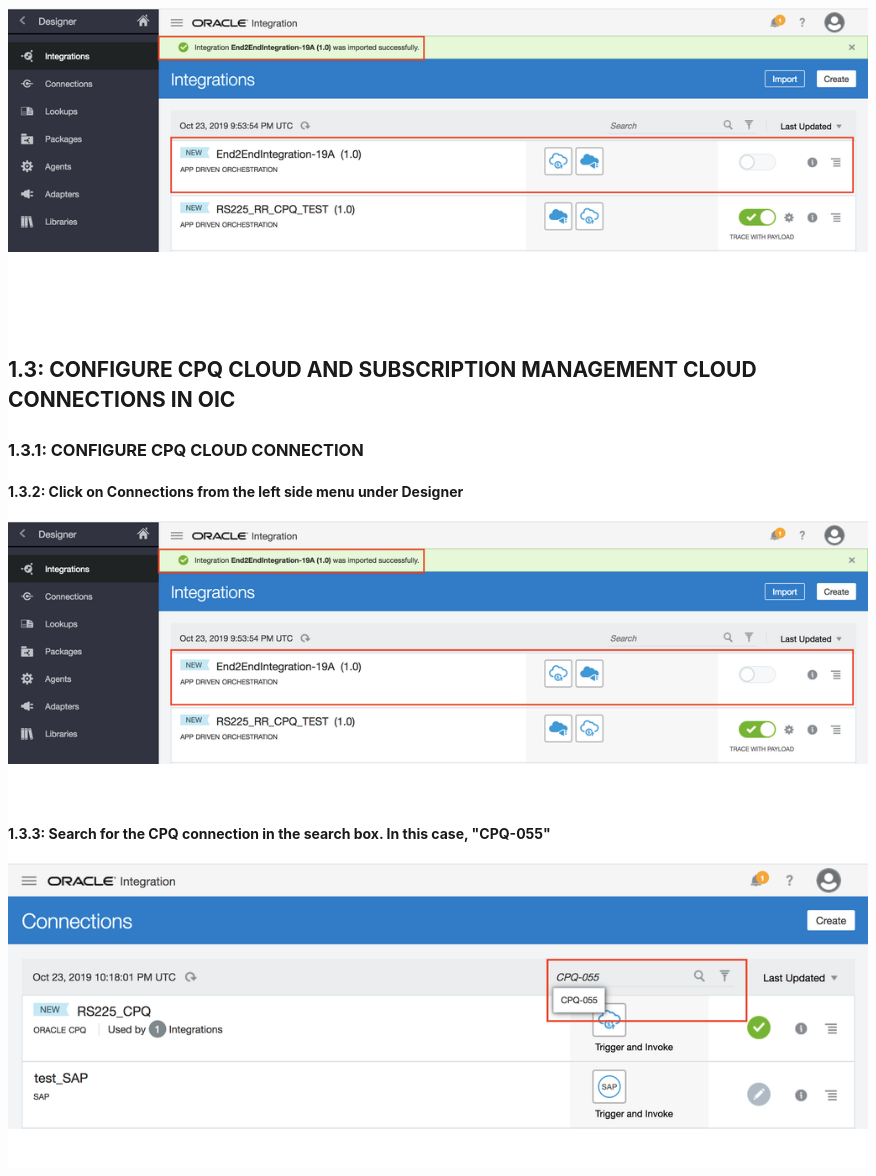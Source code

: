 ![Homepage](Images/image8.png)



<p>&nbsp;</p>
<p>&nbsp;</p>

## 1.3: CONFIGURE CPQ CLOUD AND SUBSCRIPTION MANAGEMENT CLOUD CONNECTIONS IN OIC 

### 1.3.1: CONFIGURE CPQ CLOUD CONNECTION

#### 1.3.2: Click on Connections from the left side menu under Designer
![Homepage](Images/image8.png)
<p>&nbsp;</p>

#### 1.3.3: Search for the CPQ connection in the search box. In this case, "CPQ-055"
![Homepage](Images/image9.png)
<p>&nbsp;</p>
